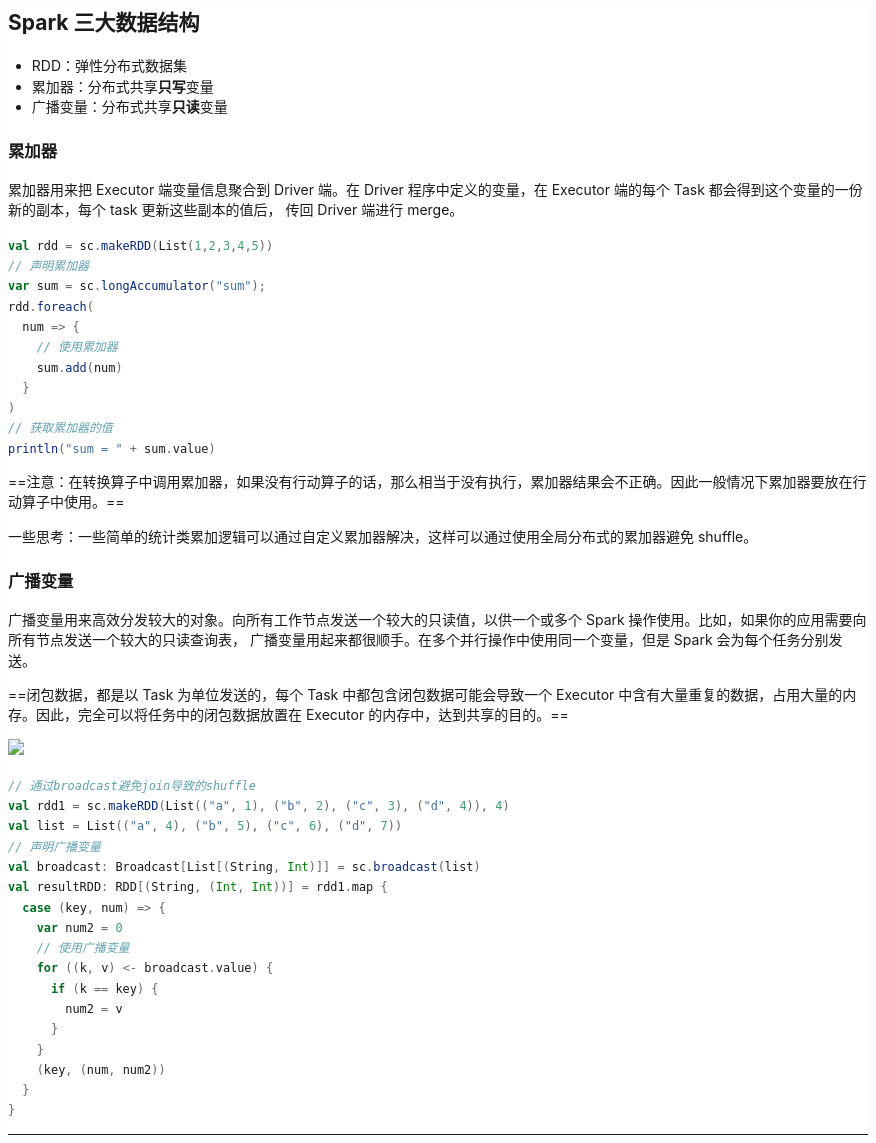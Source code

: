 
## Spark 三大数据结构

- RDD：弹性分布式数据集
- 累加器：分布式共享**只写**变量
- 广播变量：分布式共享**只读**变量

### 累加器

累加器用来把 Executor 端变量信息聚合到 Driver 端。在 Driver 程序中定义的变量，在 Executor 端的每个 Task 都会得到这个变量的一份新的副本，每个 task 更新这些副本的值后， 传回 Driver 端进行 merge。

```scala
val rdd = sc.makeRDD(List(1,2,3,4,5))
// 声明累加器
var sum = sc.longAccumulator("sum");
rdd.foreach(
  num => {
    // 使用累加器
    sum.add(num)
  }
)
// 获取累加器的值
println("sum = " + sum.value)
```

==注意：在转换算子中调用累加器，如果没有行动算子的话，那么相当于没有执行，累加器结果会不正确。因此一般情况下累加器要放在行动算子中使用。==

一些思考：一些简单的统计类累加逻辑可以通过自定义累加器解决，这样可以通过使用全局分布式的累加器避免 shuffle。

### 广播变量

广播变量用来高效分发较大的对象。向所有工作节点发送一个较大的只读值，以供一个或多个 Spark 操作使用。比如，如果你的应用需要向所有节点发送一个较大的只读查询表， 广播变量用起来都很顺手。在多个并行操作中使用同一个变量，但是 Spark 会为每个任务分别发送。

==闭包数据，都是以 Task 为单位发送的，每个 Task 中都包含闭包数据可能会导致一个 Executor 中含有大量重复的数据，占用大量的内存。因此，完全可以将任务中的闭包数据放置在 Executor 的内存中，达到共享的目的。==

![](https://raw.githubusercontent.com/MXJULY/image/main/img/202307241933066.png)

```scala
// 通过broadcast避免join导致的shuffle
val rdd1 = sc.makeRDD(List(("a", 1), ("b", 2), ("c", 3), ("d", 4)), 4)
val list = List(("a", 4), ("b", 5), ("c", 6), ("d", 7))
// 声明广播变量
val broadcast: Broadcast[List[(String, Int)]] = sc.broadcast(list)
val resultRDD: RDD[(String, (Int, Int))] = rdd1.map {
  case (key, num) => {
    var num2 = 0
    // 使用广播变量
    for ((k, v) <- broadcast.value) {
      if (k == key) {
        num2 = v
      }
    }
    (key, (num, num2))
  }
}
```

---